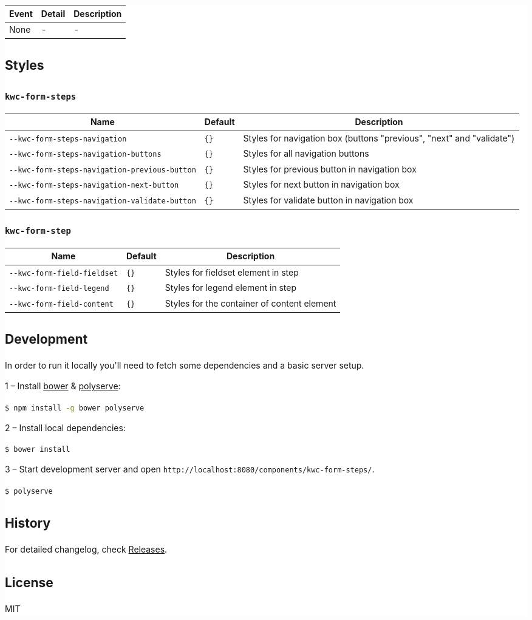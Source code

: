 Event     | Detail   | Description
---       | ---      | ---
None      | -        | -

## Styles

### `kwc-form-steps`

Name                                          | Default   | Description
---                                           | ---       | ---
`--kwc-form-steps-navigation`                 | `{}`      | Styles for navigation box (buttons "previous", "next" and "validate")
`--kwc-form-steps-navigation-buttons`         | `{}`      | Styles for all navigation buttons
`--kwc-form-steps-navigation-previous-button` | `{}`      | Styles for previous button in navigation box
`--kwc-form-steps-navigation-next-button`     | `{}`      | Styles for next button in navigation box
`--kwc-form-steps-navigation-validate-button` | `{}`      | Styles for validate button in navigation box

### `kwc-form-step`

Name                        | Default   | Description
---                         | ---       | ---
`--kwc-form-field-fieldset` | `{}`      | Styles for fieldset element in step
`--kwc-form-field-legend`   | `{}`      | Styles for legend element in step
`--kwc-form-field-content`  | `{}`      | Styles for the container of content element

## Development

In order to run it locally you'll need to fetch some dependencies and a basic server setup.

1 – Install [bower](http://bower.io/) & [polyserve](https://npmjs.com/polyserve):

```sh
$ npm install -g bower polyserve
```

2 – Install local dependencies:

```sh
$ bower install
```

3 – Start development server and open `http://localhost:8080/components/kwc-form-steps/`.

```sh
$ polyserve
```

## History

For detailed changelog, check [Releases](https://github.com/successk/kwc-form-steps/releases).

## License

MIT